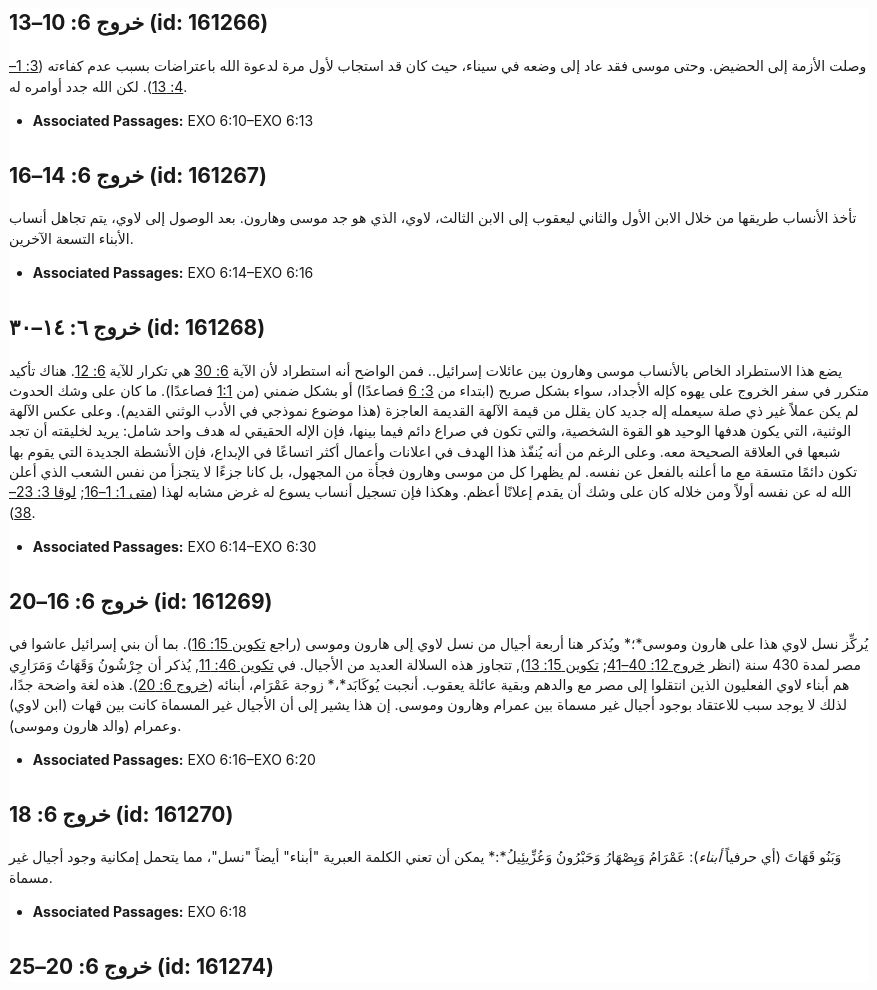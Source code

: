 ## خروج 6: 10–13 (id: 161266)

وصلت الأزمة إلى الحضيض. وحتى موسى فقد عاد إلى وضعه في سيناء، حيث كان قد استجاب لأول مرة لدعوة الله باعتراضات بسبب عدم كفاءته ([3: 1–4: 13](https://ref.ly/Exod3:1-Exod4:13)). لكن الله جدد أوامره له.

* **Associated Passages:** EXO 6:10–EXO 6:13

## خروج 6: 14–16 (id: 161267)

تأخذ الأنساب طريقها من خلال الابن الأول والثاني ليعقوب إلى الابن الثالث، لاوي، الذي هو جد موسى وهارون. بعد الوصول إلى لاوي، يتم تجاهل أنساب الأبناء التسعة الآخرين.

* **Associated Passages:** EXO 6:14–EXO 6:16

## خروج ٦: ١٤–٣٠ (id: 161268)

يضع هذا الاستطراد الخاص بالأنساب موسى وهارون بين عائلات إسرائيل.. فمن الواضح أنه استطراد لأن الآية [6: 30](https://ref.ly/Exod6:30) هي تكرار للآية [6: 12](https://ref.ly/Exod6:12). هناك تأكيد متكرر في سفر الخروج على يهوه كإله الأجداد، سواء بشكل صريح (ابتداء من [3: 6](https://ref.ly/Exod3:6) فصاعدًا) أو بشكل ضمني (من [1:1](https://ref.ly/Exod1:1) فصاعدًا). ما كان على وشك الحدوث لم يكن عملاً غير ذي صلة سيعمله إله جديد كان يقلل من قيمة الآلهة القديمة العاجزة (هذا موضوع نموذجي في الأدب الوثني القديم). وعلى عكس الآلهة الوثنية، التي يكون هدفها الوحيد هو القوة الشخصية، والتي تكون في صراع دائم فيما بينها، فإن الإله الحقيقي له هدف واحد شامل: يريد لخليقته أن تجد شبعها في العلاقة الصحيحة معه. وعلى الرغم من أنه يُنفّذ هذا الهدف في اعلانات وأعمال أكثر اتساعًا في الإبداع، فإن الأنشطة الجديدة التي يقوم بها تكون دائمًا متسقة مع ما أعلنه بالفعل عن نفسه. لم يظهرا كل من موسى وهارون فجأة من المجهول، بل كانا جزءًا لا يتجزأ من نفس الشعب الذي أعلن الله له عن نفسه أولاً ومن خلاله كان على وشك أن يقدم إعلانًا أعظم. وهكذا فإن تسجيل أنساب يسوع له غرض مشابه لهذا ([متى 1: 1–16](https://ref.ly/Matt1:1-Matt1:16); [لوقا 3: 23–38](https://ref.ly/Luke3:23-Luke3:38)).

* **Associated Passages:** EXO 6:14–EXO 6:30

## خروج 6: 16–20 (id: 161269)

يُركِّز نسل لاوي هذا على هارون وموسى*؛* ويُذكر هنا أربعة أجيال من نسل لاوي إلى هارون وموسى (راجع [تكوين 15: 16](https://ref.ly/Gen15:16)). بما أن بني إسرائيل عاشوا في مصر لمدة 430 سنة (انظر [خروج 12: 40–41](https://ref.ly/Exod12:40-Exod12:41); [تكوين 15: 13](https://ref.ly/Gen15:13)), تتجاوز هذه السلالة العديد من الأجيال. في [تكوين 46: 11](https://ref.ly/Gen46:11), يُذكر أن جِرْشُونُ وَقَهَاتُ وَمَرَارِي هم أبناء لاوي الفعليون الذين انتقلوا إلى مصر مع والدهم وبقية عائلة يعقوب. أنجبت يُوكَابَد*،* زوجة عَمْرَام، أبنائه ([خروج 6: 20](https://ref.ly/Exod6:20)). هذه لغة واضحة جدًا، لذلك لا يوجد سبب للاعتقاد بوجود أجيال غير مسماة بين عمرام وهارون وموسى. إن هذا يشير إلى أن الأجيال غير المسماة كانت بين قهات (ابن لاوي) وعمرام (والد هارون وموسى).

* **Associated Passages:** EXO 6:16–EXO 6:20

## خروج 6: 18 (id: 161270)

وَبَنُو قَهَاتَ (أي حرفياً *أبناء*): عَمْرَامُ وَيِصْهَارُ وَحَبْرُونُ وَعُزِّيئِيلُ*:* يمكن أن تعني الكلمة العبرية "أبناء" أيضاً "نسل"، مما يتحمل إمكانية وجود أجيال غير مسماة.

* **Associated Passages:** EXO 6:18

## خروج 6: 20–25 (id: 161274)
